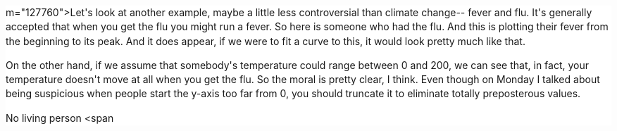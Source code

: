   m="127760">Let's</span> <span m="127870">look</span> <span
  m="128020">at</span> <span m="128110">another</span> <span
  m="128500">example,</span> <span m="129050">maybe</span> <span
  m="129910">a</span> <span m="129970">little</span> <span
  m="130210">less</span> <span m="130449">controversial</span> <span
  m="131420">than</span> <span m="131710">climate</span> <span
  m="132190">change--</span> <span m="134530">fever</span> <span
  m="135160">and</span> <span m="135340">flu.</span> <span
  m="136630">It's</span> <span m="136930">generally</span> <span
  m="137470">accepted</span> <span m="138040">that</span> <span
  m="138190">when</span> <span m="138310">you</span> <span m="138400">get</span>
  <span m="138640">the</span> <span m="138760">flu</span> <span
  m="139480">you</span> <span m="139690">might</span> <span
  m="140050">run</span> <span m="140260">a</span> <span m="140320">fever.</span>
  <span m="141790">So</span> <span m="141940">here is</span> <span
  m="142220">someone</span> <span m="142510">who</span> <span
  m="142630">had</span> <span m="142750">the</span> <span m="142870">flu.</span>
  <span m="143440">And</span> <span m="143590">this</span> <span
  m="143800">is</span> <span m="143950">plotting</span> <span
  m="144520">their</span> <span m="144670">fever</span> <span
  m="145870">from</span> <span m="146050">the</span> <span
  m="146140">beginning</span> <span m="147820">to</span> <span
  m="148180">its</span> <span m="148390">peak.</span> <span
  m="149680">And</span> <span m="149830">it</span> <span m="149950">does</span>
  <span m="150250">appear,</span> <span m="150640">if</span> <span
  m="150760">we</span> <span m="150880">were</span> <span m="151000">to</span>
  <span m="151240">fit</span> <span m="151480">a</span> <span
  m="151570">curve</span> <span m="151930">to</span> <span
  m="152080">this,</span> <span m="152380">it</span> <span
  m="152500">would</span> <span m="152650">look</span> <span
  m="153610">pretty</span> <span m="153850">much</span> <span
  m="154120">like</span> <span m="154360">that.</span></p><p><span
  m="155920">On</span> <span m="156070">the</span> <span m="156190">other</span>
  <span m="156400">hand,</span> <span m="156860">if</span> <span
  m="156940">we</span> <span m="157150">assume</span> <span
  m="157570">that</span> <span m="157720">somebody's</span> <span
  m="158120">temperature</span> <span m="158560">could</span> <span
  m="158740">range</span> <span m="159070">between</span> <span
  m="159460">0</span> <span m="159910">and</span> <span m="160050">200,</span>
  <span m="162280">we</span> <span m="162430">can</span> <span
  m="162580">see</span> <span m="162820">that,</span> <span m="162940">in</span>
  <span m="163030">fact,</span> <span m="163360">your</span> <span
  m="163450">temperature</span> <span m="163990">doesn't</span> <span
  m="164260">move</span> <span m="164500">at</span> <span m="164590">all</span>
  <span m="164770">when</span> <span m="164920">you</span> <span
  m="165010">get</span> <span m="165190">the</span> <span m="165310">flu.</span>
  <span m="167280">So</span> <span m="167640">the</span> <span
  m="167730">moral</span> <span m="168150">is</span> <span
  m="168270">pretty</span> <span m="168570">clear,</span> <span
  m="169060">I</span> <span m="169110">think.</span> <span
  m="170550">Even</span> <span m="170880">though</span> <span
  m="171090">on</span> <span m="171240">Monday</span> <span m="171720">I</span>
  <span m="171870">talked</span> <span m="172290">about</span> <span
  m="173070">being</span> <span m="173520">suspicious</span> <span
  m="174450">when</span> <span m="174690">people</span> <span
  m="175080">start</span> <span m="175440">the</span> <span
  m="175560">y-axis</span> <span m="177150">too</span> <span
  m="177360">far</span> <span m="177660">from</span> <span m="177870">0,</span>
  <span m="180040">you</span> <span m="180160">should</span> <span
  m="180460">truncate</span> <span m="181120">it</span> <span
  m="181270">to</span> <span m="181450">eliminate</span> <span
  m="182020">totally</span> <span m="182500">preposterous</span> <span
  m="183340">values.</span></p><p><span m="185680">No</span> <span
  m="185920">living</span> <span m="186280">person</span> <span